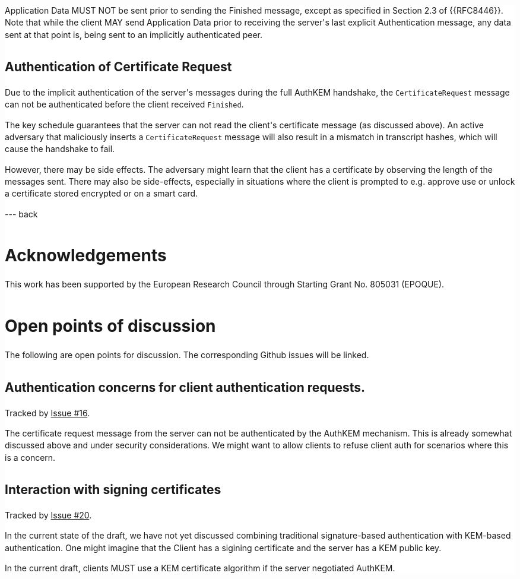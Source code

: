 Application Data MUST NOT be sent prior to sending the Finished
message, except as specified in Section 2.3 of {{RFC8446}}.  Note that
while the client MAY send Application Data prior to receiving the server's
last explicit Authentication message, any data sent at that point is,
being sent to an implicitly authenticated peer.

## Authentication of Certificate Request

Due to the implicit authentication of the server's messages during the
full AuthKEM handshake, the ``CertificateRequest`` message can not be
authenticated before the client received ``Finished``.

The key schedule guarantees that the server can not read the client's
certificate message (as discussed above). An active adversary that
maliciously inserts a ``CertificateRequest`` message will also
result in a mismatch in transcript hashes, which will cause
the handshake to fail.

However, there may be side effects. The adversary might learn that
the client has a certificate by observing the length of the messages
sent. There may also be side-effects, especially in situations where
the client is prompted to e.g. approve use or unlock a certificate
stored encrypted or on a smart card.


--- back

# Acknowledgements

This work has been supported by the European Research Council through
Starting Grant No. 805031 (EPOQUE).

# Open points of discussion

The following are open points for discussion.
The corresponding Github issues will be linked.

## Authentication concerns for client authentication requests.

Tracked by [Issue #16](https://github.com/claucece/draft-celi-wiggers-tls-authkem/issues/16).

The certificate request message from the server can not be authenticated by the AuthKEM mechanism.
This is already somewhat discussed above and under security considerations.
We might want to allow clients to refuse client auth for scenarios where this is a concern.

## Interaction with signing certificates

Tracked by [Issue #20](https://github.com/claucece/draft-celi-wiggers-tls-authkem/issues/20).

In the current state of the draft, we have not yet discussed combining
traditional signature-based authentication with KEM-based authentication.
One might imagine that the Client has a sigining certificate and the server has
a KEM public key.

In the current draft, clients MUST use a KEM certificate algorithm if the server negotiated AuthKEM.
